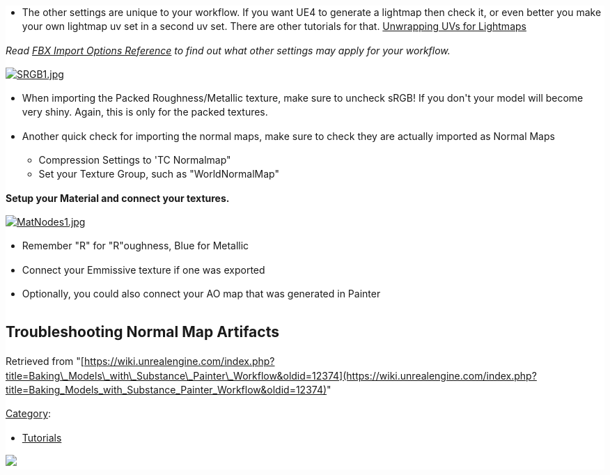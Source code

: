 *   The other settings are unique to your workflow. If you want UE4 to generate a lightmap then check it, or even better you make your own lightmap uv set in a second uv set. There are other tutorials for that. [Unwrapping UVs for Lightmaps](https://docs.unrealengine.com/latest/INT/Engine/Content/Types/StaticMeshes/LightmapUnwrapping/index.html)

_Read [FBX Import Options Reference](https://docs.unrealengine.com/latest/INT/Engine/Content/FBX/ImportOptions/index.html) to find out what other settings may apply for your workflow._

  

[![SRGB1.jpg](https://d3ar1piqh1oeli.cloudfront.net/8/8a/SRGB1.jpg/300px-SRGB1.jpg)](/File:SRGB1.jpg)

*   When importing the Packed Roughness/Metallic texture, make sure to uncheck sRGB! If you don't your model will become very shiny. Again, this is only for the packed textures.

*   Another quick check for importing the normal maps, make sure to check they are actually imported as Normal Maps
    *   Compression Settings to 'TC Normalmap"
    *   Set your Texture Group, such as "WorldNormalMap"

  

  
**Setup your Material and connect your textures.**

[![MatNodes1.jpg](https://d3ar1piqh1oeli.cloudfront.net/3/33/MatNodes1.jpg/300px-MatNodes1.jpg)](/File:MatNodes1.jpg)

  

*   Remember "R" for "R"oughness, Blue for Metallic

*   Connect your Emmissive texture if one was exported

*   Optionally, you could also connect your AO map that was generated in Painter

Troubleshooting Normal Map Artifacts
------------------------------------

Retrieved from "[https://wiki.unrealengine.com/index.php?title=Baking\_Models\_with\_Substance\_Painter\_Workflow&oldid=12374](https://wiki.unrealengine.com/index.php?title=Baking_Models_with_Substance_Painter_Workflow&oldid=12374)"

[Category](/Special:Categories "Special:Categories"):

*   [Tutorials](/Category:Tutorials "Category:Tutorials")

  ![](https://tracking.unrealengine.com/track.png)